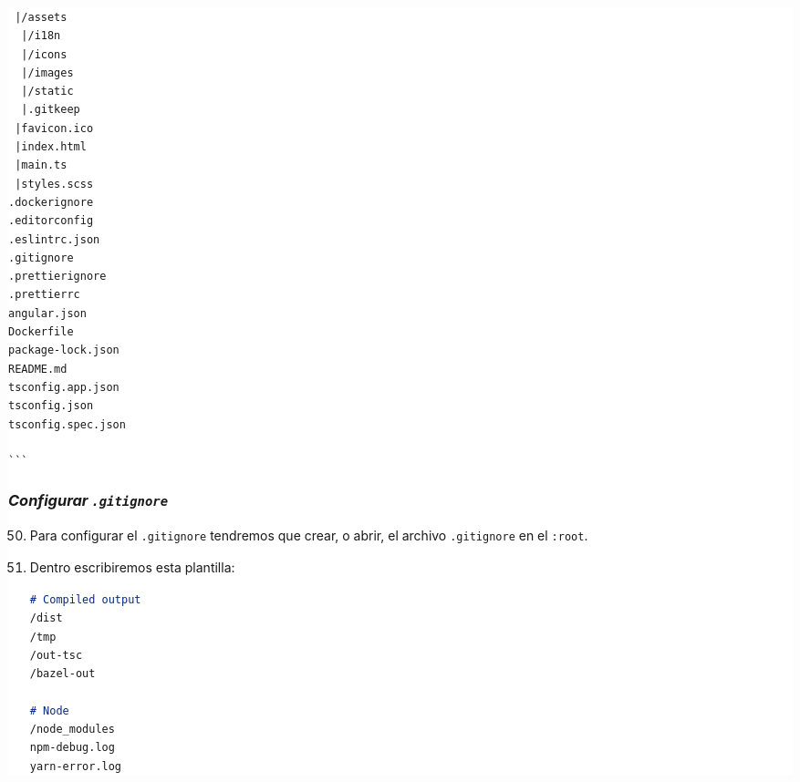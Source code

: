 	 |/assets
	  |/i18n
	  |/icons
	  |/images
	  |/static
	  |.gitkeep
	 |favicon.ico
	 |index.html
	 |main.ts
	 |styles.scss
	.dockerignore
	.editorconfig
	.eslintrc.json
	.gitignore
	.prettierignore
	.prettierrc
	angular.json
	Dockerfile
	package-lock.json
	README.md
	tsconfig.app.json
	tsconfig.json
	tsconfig.spec.json

	```
    

### *Configurar `.gitignore`*

50. Para configurar el `.gitignore` tendremos que crear, o abrir, el archivo `.gitignore` en el `:root`.

51. Dentro escribiremos esta plantilla:

	```markdown
	# Compiled output
	/dist
	/tmp
	/out-tsc
	/bazel-out

	# Node
	/node_modules
	npm-debug.log
	yarn-error.log
